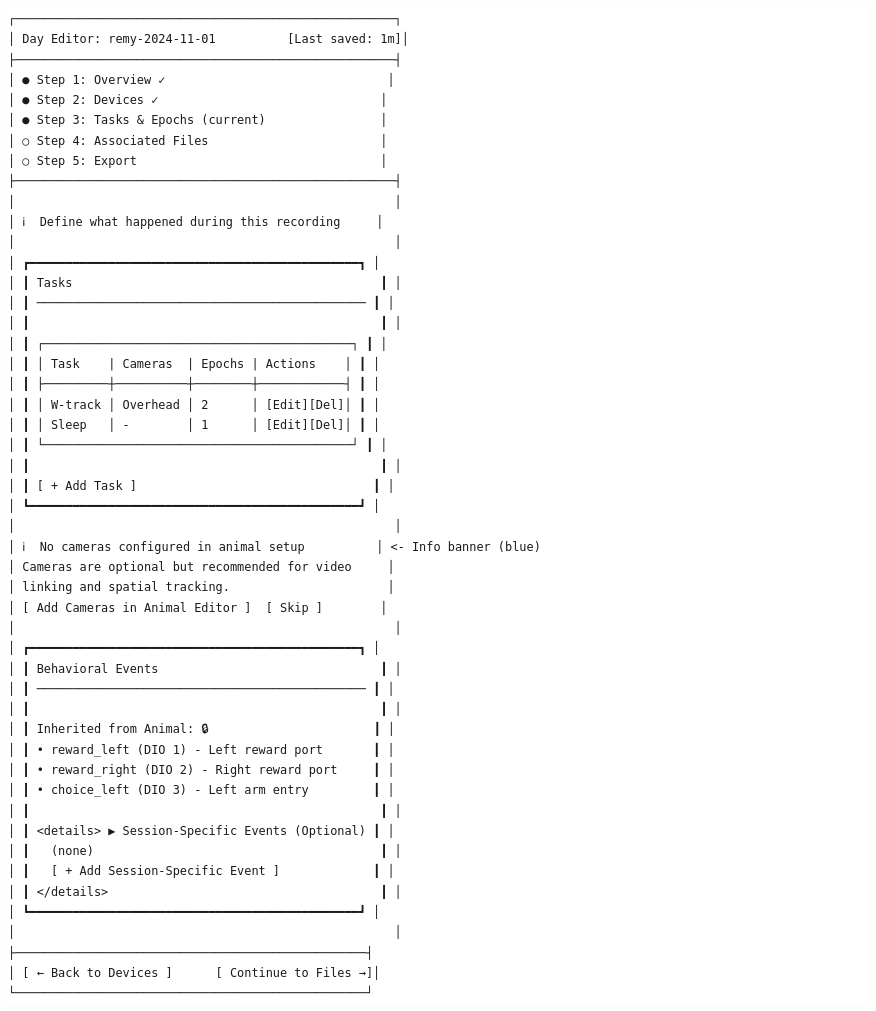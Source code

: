 ```
┌─────────────────────────────────────────────────────┐
│ Day Editor: remy-2024-11-01          [Last saved: 1m]│
├─────────────────────────────────────────────────────┤
│ ● Step 1: Overview ✓                               │
│ ● Step 2: Devices ✓                               │
│ ● Step 3: Tasks & Epochs (current)                │
│ ○ Step 4: Associated Files                        │
│ ○ Step 5: Export                                  │
├─────────────────────────────────────────────────────┤
│                                                     │
│ ℹ️  Define what happened during this recording     │
│                                                     │
│ ┏━━━━━━━━━━━━━━━━━━━━━━━━━━━━━━━━━━━━━━━━━━━━━━┓ │
│ ┃ Tasks                                           ┃ │
│ ┃ ────────────────────────────────────────────── ┃ │
│ ┃                                                 ┃ │
│ ┃ ┌───────────────────────────────────────────┐ ┃ │
│ ┃ │ Task    | Cameras  | Epochs | Actions    │ ┃ │
│ ┃ ├─────────┼──────────┼────────┼────────────┤ ┃ │
│ ┃ │ W-track │ Overhead │ 2      │ [Edit][Del]│ ┃ │
│ ┃ │ Sleep   │ -        │ 1      │ [Edit][Del]│ ┃ │
│ ┃ └───────────────────────────────────────────┘ ┃ │
│ ┃                                                 ┃ │
│ ┃ [ + Add Task ]                                 ┃ │
│ ┗━━━━━━━━━━━━━━━━━━━━━━━━━━━━━━━━━━━━━━━━━━━━━━┛ │
│                                                     │
│ ℹ️  No cameras configured in animal setup          │ <- Info banner (blue)
│ Cameras are optional but recommended for video     │
│ linking and spatial tracking.                      │
│ [ Add Cameras in Animal Editor ]  [ Skip ]        │
│                                                     │
│ ┏━━━━━━━━━━━━━━━━━━━━━━━━━━━━━━━━━━━━━━━━━━━━━━┓ │
│ ┃ Behavioral Events                               ┃ │
│ ┃ ────────────────────────────────────────────── ┃ │
│ ┃                                                 ┃ │
│ ┃ Inherited from Animal: 🔒                       ┃ │
│ ┃ • reward_left (DIO 1) - Left reward port       ┃ │
│ ┃ • reward_right (DIO 2) - Right reward port     ┃ │
│ ┃ • choice_left (DIO 3) - Left arm entry         ┃ │
│ ┃                                                 ┃ │
│ ┃ <details> ▶ Session-Specific Events (Optional) ┃ │
│ ┃   (none)                                        ┃ │
│ ┃   [ + Add Session-Specific Event ]             ┃ │
│ ┃ </details>                                      ┃ │
│ ┗━━━━━━━━━━━━━━━━━━━━━━━━━━━━━━━━━━━━━━━━━━━━━━┛ │
│                                                     │
├─────────────────────────────────────────────────┤
│ [ ← Back to Devices ]      [ Continue to Files →]│
└─────────────────────────────────────────────────┘
```
